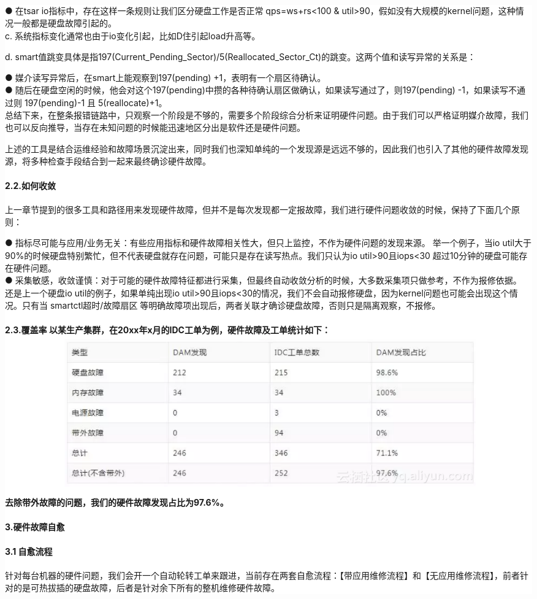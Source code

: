  ●  在tsar io指标中，存在这样一条规则让我们区分硬盘工作是否正常 qps=ws+rs<100 & util>90，假如没有大规模的kernel问题，这种情况一般都是硬盘故障引起的。</br>
c. 系统指标变化通常也由于io变化引起，比如D住引起load升高等。

d. smart值跳变具体是指197(Current_Pending_Sector)/5(Reallocated_Sector_Ct)的跳变。这两个值和读写异常的关系是：

 ●  媒介读写异常后，在smart上能观察到197(pending) +1，表明有一个扇区待确认。</br>
 ●  随后在硬盘空闲的时候，他会对这个197(pending)中攒的各种待确认扇区做确认，如果读写通过了，则197(pending) -1，如果读写不通过则 197(pending)-1 且 5(reallocate)+1。</br>
总结下来，在整条报错链路中，只观察一个阶段是不够的，需要多个阶段综合分析来证明硬件问题。由于我们可以严格证明媒介故障，我们也可以反向推导，当存在未知问题的时候能迅速地区分出是软件还是硬件问题。

上述的工具是结合运维经验和故障场景沉淀出来，同时我们也深知单纯的一个发现源是远远不够的，因此我们也引入了其他的硬件故障发现源，将多种检查手段结合到一起来最终确诊硬件故障。

<h4>2.2.如何收敛</h4>
上一章节提到的很多工具和路径用来发现硬件故障，但并不是每次发现都一定报故障，我们进行硬件问题收敛的时候，保持了下面几个原则：

 ●  指标尽可能与应用/业务无关：有些应用指标和硬件故障相关性大，但只上监控，不作为硬件问题的发现来源。 举一个例子，当io util大于90%的时候硬盘特别繁忙，但不代表硬盘就存在问题，可能只是存在读写热点。我们只认为io util>90且iops<30 超过10分钟的硬盘可能存在硬件问题。</br>
 ●  采集敏感，收敛谨慎：对于可能的硬件故障特征都进行采集，但最终自动收敛分析的时候，大多数采集项只做参考，不作为报修依据。 还是上一个硬盘io util的例子，如果单纯出现io util>90且iops<30的情况，我们不会自动报修硬盘，因为kernel问题也可能会出现这个情况。只有当 smartctl超时/故障扇区 等明确故障项出现后，两者关联才确诊硬盘故障，否则只是隔离观察，不报修。</br>
<h4>2.3.覆盖率
以某生产集群，在20xx年x月的IDC工单为例，硬件故障及工单统计如下：

<div style="text-align:center" align="center">
<img src="/images/硬件故障自愈4.png" align="center" />
</div>

去除带外故障的问题，我们的硬件故障发现占比为97.6%。

<h4>3.硬件故障自愈</h4>
<h4>3.1 自愈流程</h4>
针对每台机器的硬件问题，我们会开一个自动轮转工单来跟进，当前存在两套自愈流程：【带应用维修流程】和【无应用维修流程】，前者针对的是可热拔插的硬盘故障，后者是针对余下所有的整机维修硬件故障。

<div style="text-align:center" align="center">